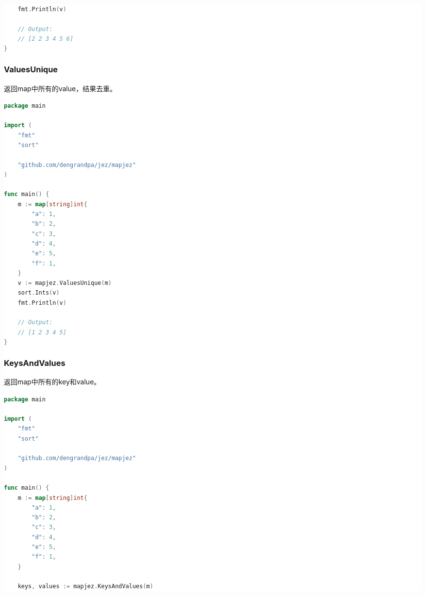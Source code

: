 ```go
	fmt.Println(v)

	// Output:
	// [2 2 3 4 5 6]
}

```

### ValuesUnique
返回map中所有的value，结果去重。

```go
package main

import (
	"fmt"
	"sort"
	
	"github.com/dengrandpa/jez/mapjez"
)

func main() {
	m := map[string]int{
		"a": 1,
		"b": 2,
		"c": 3,
		"d": 4,
		"e": 5,
		"f": 1,
	}
	v := mapjez.ValuesUnique(m)
	sort.Ints(v)
	fmt.Println(v)

	// Output:
	// [1 2 3 4 5]
}

```

### KeysAndValues
返回map中所有的key和value。

```go
package main

import (
	"fmt"
	"sort"
	
	"github.com/dengrandpa/jez/mapjez"
)

func main() {
	m := map[string]int{
		"a": 1,
		"b": 2,
		"c": 3,
		"d": 4,
		"e": 5,
		"f": 1,
	}

	keys, values := mapjez.KeysAndValues(m)
```